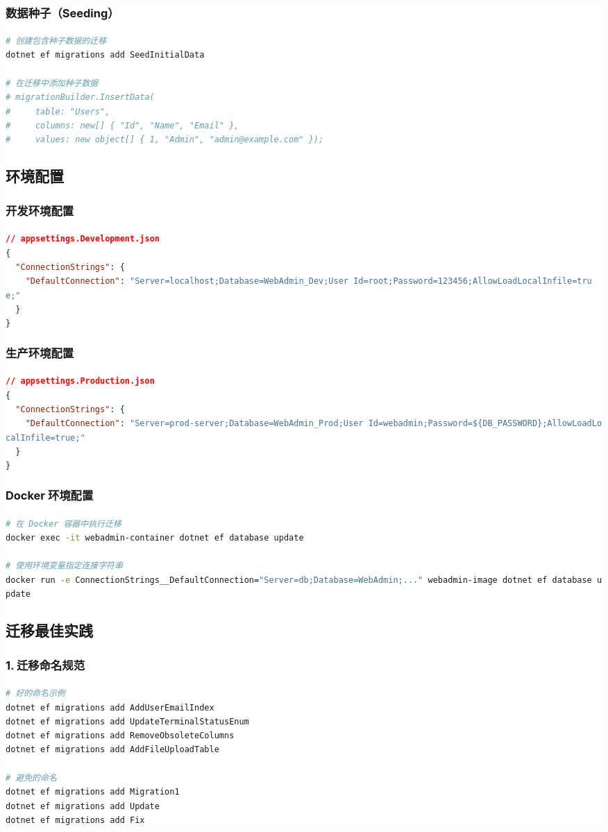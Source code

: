 ### 数据种子（Seeding）
```bash
# 创建包含种子数据的迁移
dotnet ef migrations add SeedInitialData

# 在迁移中添加种子数据
# migrationBuilder.InsertData(
#     table: "Users",
#     columns: new[] { "Id", "Name", "Email" },
#     values: new object[] { 1, "Admin", "admin@example.com" });
```

## 环境配置

### 开发环境配置
```json
// appsettings.Development.json
{
  "ConnectionStrings": {
    "DefaultConnection": "Server=localhost;Database=WebAdmin_Dev;User Id=root;Password=123456;AllowLoadLocalInfile=true;"
  }
}
```

### 生产环境配置
```json
// appsettings.Production.json
{
  "ConnectionStrings": {
    "DefaultConnection": "Server=prod-server;Database=WebAdmin_Prod;User Id=webadmin;Password=${DB_PASSWORD};AllowLoadLocalInfile=true;"
  }
}
```

### Docker 环境配置
```bash
# 在 Docker 容器中执行迁移
docker exec -it webadmin-container dotnet ef database update

# 使用环境变量指定连接字符串
docker run -e ConnectionStrings__DefaultConnection="Server=db;Database=WebAdmin;..." webadmin-image dotnet ef database update
```

## 迁移最佳实践

### 1. 迁移命名规范
```bash
# 好的命名示例
dotnet ef migrations add AddUserEmailIndex
dotnet ef migrations add UpdateTerminalStatusEnum
dotnet ef migrations add RemoveObsoleteColumns
dotnet ef migrations add AddFileUploadTable

# 避免的命名
dotnet ef migrations add Migration1
dotnet ef migrations add Update
dotnet ef migrations add Fix
```
